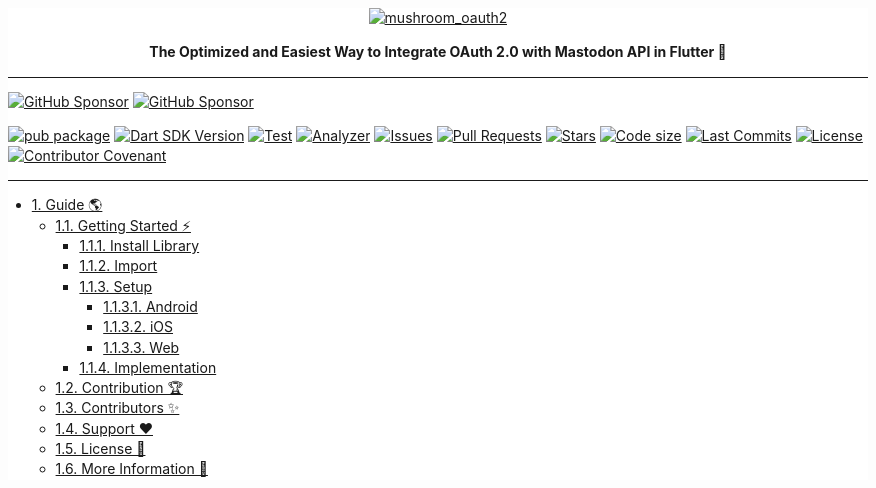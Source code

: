 <p align="center">
  <a href="https://github.com/mastodon-dart/mastodon-oauth2">
    <img alt="mushroom_oauth2" width="500px" src="https://user-images.githubusercontent.com/13072231/202434467-6efce2ed-83e3-4975-b21c-6388fe51c820.png">
  </a>
</p>

<p align="center">
  <b>The Optimized and Easiest Way to Integrate OAuth 2.0 with Mastodon API in Flutter 🎯</b>
</p>

---

[![GitHub Sponsor](https://img.shields.io/static/v1?label=Sponsor&message=%E2%9D%A4&logo=GitHub&color=ff69b4)](https://github.com/sponsors/myConsciousness)
[![GitHub Sponsor](https://img.shields.io/static/v1?label=Maintainer&message=myConsciousness&logo=GitHub&color=00acee)](https://github.com/myConsciousness)

[![pub package](https://img.shields.io/pub/v/mushroom_oauth2.svg?logo=dart&logoColor=00b9fc)](https://pub.dartlang.org/packages/mushroom_oauth2)
[![Dart SDK Version](https://badgen.net/pub/sdk-version/mushroom_oauth2)](https://pub.dev/packages/mushroom_oauth2/)
[![Test](https://github.com/mastodon-dart/mastodon-oauth2/actions/workflows/test.yml/badge.svg)](https://github.com/mastodon-dart/mastodon-oauth2/actions/workflows/test.yml)
[![Analyzer](https://github.com/mastodon-dart/mastodon-oauth2/actions/workflows/analyzer.yml/badge.svg)](https://github.com/mastodon-dart/mastodon-oauth2/actions/workflows/analyzer.yml)
[![Issues](https://img.shields.io/github/issues/mastodon-dart/mastodon-oauth2?logo=github&logoColor=white)](https://github.com/mastodon-dart/mastodon-oauth2/issues)
[![Pull Requests](https://img.shields.io/github/issues-pr/mastodon-dart/mastodon-oauth2?logo=github&logoColor=white)](https://github.com/mastodon-dart/mastodon-oauth2/pulls)
[![Stars](https://img.shields.io/github/stars/mastodon-dart/mastodon-oauth2?logo=github&logoColor=white)](https://github.com/mastodon-dart/mastodon-oauth2)
[![Code size](https://img.shields.io/github/languages/code-size/mastodon-dart/mastodon-oauth2?logo=github&logoColor=white)](https://github.com/mastodon-dart/mastodon-oauth2)
[![Last Commits](https://img.shields.io/github/last-commit/mastodon-dart/mastodon-oauth2?logo=git&logoColor=white)](https://github.com/mastodon-dart/mastodon-oauth2/commits/main)
[![License](https://img.shields.io/github/license/mastodon-dart/mastodon-oauth2?logo=open-source-initiative&logoColor=green)](https://github.com/mastodon-dart/mastodon-oauth2/blob/main/LICENSE)
[![Contributor Covenant](https://img.shields.io/badge/Contributor%20Covenant-2.1-4baaaa.svg)](https://github.com/mastodon-dart/mastodon-oauth2/blob/main/CODE_OF_CONDUCT.md)

---



- [1. Guide 🌎](#1-guide-)
  - [1.1. Getting Started ⚡](#11-getting-started-)
    - [1.1.1. Install Library](#111-install-library)
    - [1.1.2. Import](#112-import)
    - [1.1.3. Setup](#113-setup)
      - [1.1.3.1. Android](#1131-android)
      - [1.1.3.2. iOS](#1132-ios)
      - [1.1.3.3. Web](#1133-web)
    - [1.1.4. Implementation](#114-implementation)
  - [1.2. Contribution 🏆](#12-contribution-)
  - [1.3. Contributors ✨](#13-contributors-)
  - [1.4. Support ❤️](#14-support-️)
  - [1.5. License 🔑](#15-license-)
  - [1.6. More Information 🧐](#16-more-information-)
